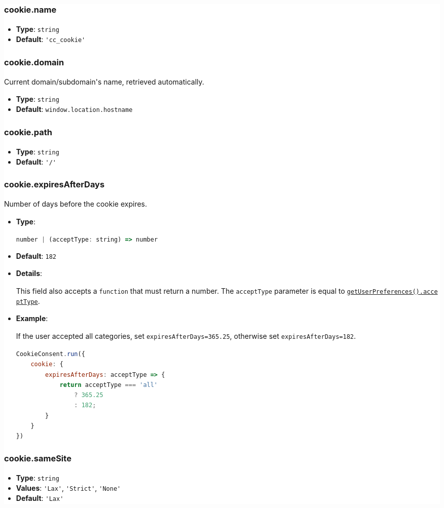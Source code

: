 ### cookie<span></span>.name

- **Type**: `string`
- **Default**: `'cc_cookie'`

### cookie.domain

Current domain/subdomain's name, retrieved automatically.

- **Type**: `string`
- **Default**: `window.location.hostname`

### cookie.path

- **Type**: `string`
- **Default**: `'/'`

### cookie.expiresAfterDays

Number of days before the cookie expires.

- **Type**:
    ```javascript
    number | (acceptType: string) => number
    ```
- **Default**: `182`
- **Details**:

    This field also accepts a `function` that must return a number.
    The `acceptType` parameter is equal to [`getUserPreferences().acceptType`](/reference/api-reference.html#getuserpreferences).


- **Example**: <br>

    If the user accepted all categories, set `expiresAfterDays=365.25`, otherwise set `expiresAfterDays=182`.

    ```javascript
    CookieConsent.run({
        cookie: {
            expiresAfterDays: acceptType => {
                return acceptType === 'all'
                    ? 365.25
                    : 182;
            }
        }
    })
    ```

### cookie.sameSite

- **Type**: `string`
- **Values**: `'Lax'`, `'Strict'`, `'None'`
- **Default**: `'Lax'`
